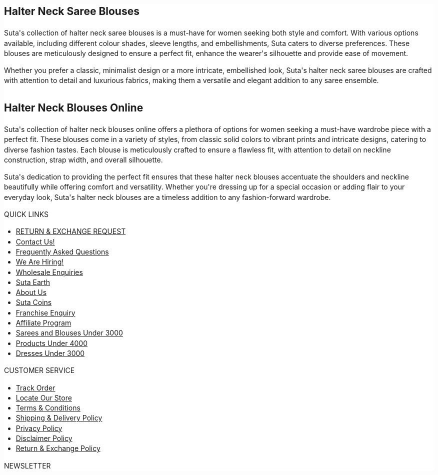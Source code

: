 ## Halter Neck Saree Blouses

Suta's collection of halter neck saree blouses is a must-have for women seeking both style and comfort. With various options available, including different colour shades, sleeve lengths, and embellishments, Suta caters to diverse preferences. These blouses are meticulously designed to ensure a perfect fit, enhance the wearer's silhouette and provide ease of movement.

Whether you prefer a classic, minimalist design or a more intricate, embellished look, Suta's halter neck saree blouses are crafted with attention to detail and luxurious fabrics, making them a versatile and elegant addition to any saree ensemble.

## Halter Neck Blouses Online

Suta's collection of halter neck blouses online offers a plethora of options for women seeking a must-have wardrobe piece with a perfect fit. These blouses come in a variety of styles, from classic solid colors to vibrant prints and intricate designs, catering to diverse fashion tastes. Each blouse is meticulously crafted to ensure a flawless fit, with attention to detail on neckline construction, strap width, and overall silhouette.

Suta's dedication to providing the perfect fit ensures that these halter neck blouses accentuate the shoulders and neckline beautifully while offering comfort and versatility. Whether you're dressing up for a special occasion or adding flair to your everyday look, Suta's halter neck blouses are a timeless addition to any fashion-forward wardrobe.

QUICK LINKS

- [RETURN & EXCHANGE REQUEST](https://returns.logisy.tech/returns?encipherencode=gAAAAABmqgoG094iulwZ8_TlTqnHHURrEOCpQM9fOY0DHFMneC0g0Ng97g3Tb4PpOSzzw2cjQbE1ugmyPNIjuBKFpbafQL0AZQ==)
- [Contact Us!](/pages/contact-us)
- [Frequently Asked Questions](/pages/frequently-asked-questions)
- [We Are Hiring!](/pages/we-are-hiring)
- [Wholesale Enquiries](https://forms.office.com/r/HxUepMn2v2)
- [Suta Earth](/pages/suta-earth)
- [About Us](/pages/about-us)
- [Suta Coins](#smile-home)
- [Franchise Enquiry](/pages/suta-franchise-enquiry)
- [Affiliate Program](https://store.admitad.com/in/webmaster/offers/29167/landing/?ref=4kbgie72oj594a1aa981)
- [Sarees and Blouses Under 3000](https://suta.in/collections/sarees-and-blouse-under-3000)
- [Products Under 4000](https://suta.in/collections/under-4000)
- [Dresses Under 3000](https://suta.in/collections/dresses-under-3000)

CUSTOMER SERVICE

- [Track Order](https://suta.clickpost.ai/)
- [Locate Our Store](https://suta.in/pages/suta-store)
- [Terms & Conditions](/pages/terms-conditions)
- [Shipping & Delivery Policy](/pages/shipping-delivery-policy)
- [Privacy Policy](/pages/privacy-policy)
- [Disclaimer Policy](/pages/disclaimer-policy)
- [Return & Exchange Policy](/pages/return-exchange-policy)

NEWSLETTER
